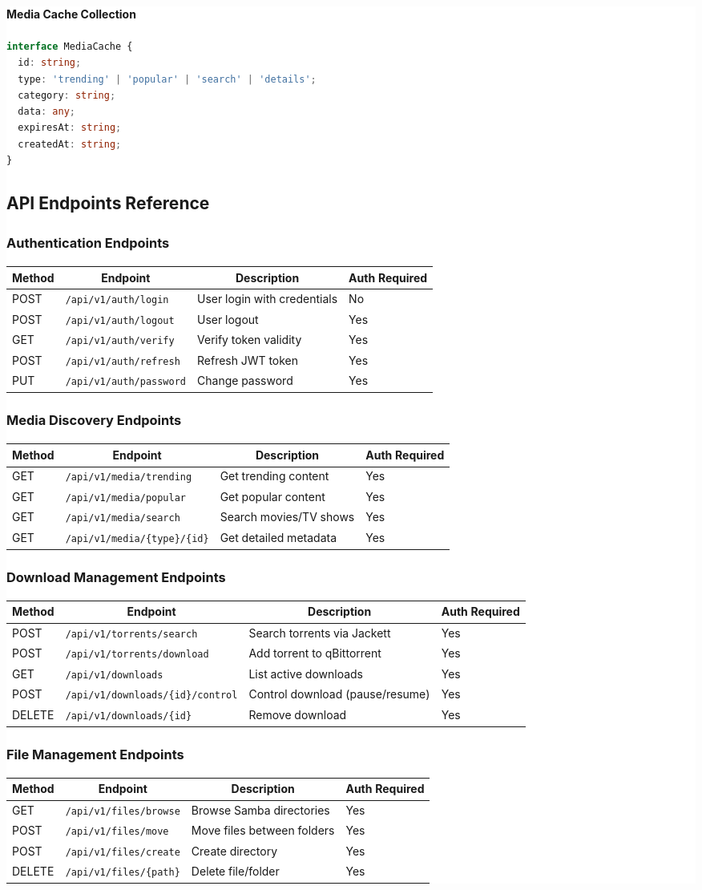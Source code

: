 #### Media Cache Collection
```typescript
interface MediaCache {
  id: string;
  type: 'trending' | 'popular' | 'search' | 'details';
  category: string;
  data: any;
  expiresAt: string;
  createdAt: string;
}
```

## API Endpoints Reference

### Authentication Endpoints
| Method | Endpoint | Description | Auth Required |
|--------|----------|-------------|---------------|
| POST | `/api/v1/auth/login` | User login with credentials | No |
| POST | `/api/v1/auth/logout` | User logout | Yes |
| GET | `/api/v1/auth/verify` | Verify token validity | Yes |
| POST | `/api/v1/auth/refresh` | Refresh JWT token | Yes |
| PUT | `/api/v1/auth/password` | Change password | Yes |

### Media Discovery Endpoints
| Method | Endpoint | Description | Auth Required |
|--------|----------|-------------|---------------|
| GET | `/api/v1/media/trending` | Get trending content | Yes |
| GET | `/api/v1/media/popular` | Get popular content | Yes |
| GET | `/api/v1/media/search` | Search movies/TV shows | Yes |
| GET | `/api/v1/media/{type}/{id}` | Get detailed metadata | Yes |

### Download Management Endpoints
| Method | Endpoint | Description | Auth Required |
|--------|----------|-------------|---------------|
| POST | `/api/v1/torrents/search` | Search torrents via Jackett | Yes |
| POST | `/api/v1/torrents/download` | Add torrent to qBittorrent | Yes |
| GET | `/api/v1/downloads` | List active downloads | Yes |
| POST | `/api/v1/downloads/{id}/control` | Control download (pause/resume) | Yes |
| DELETE | `/api/v1/downloads/{id}` | Remove download | Yes |

### File Management Endpoints
| Method | Endpoint | Description | Auth Required |
|--------|----------|-------------|---------------|
| GET | `/api/v1/files/browse` | Browse Samba directories | Yes |
| POST | `/api/v1/files/move` | Move files between folders | Yes |
| POST | `/api/v1/files/create` | Create directory | Yes |
| DELETE | `/api/v1/files/{path}` | Delete file/folder | Yes |

